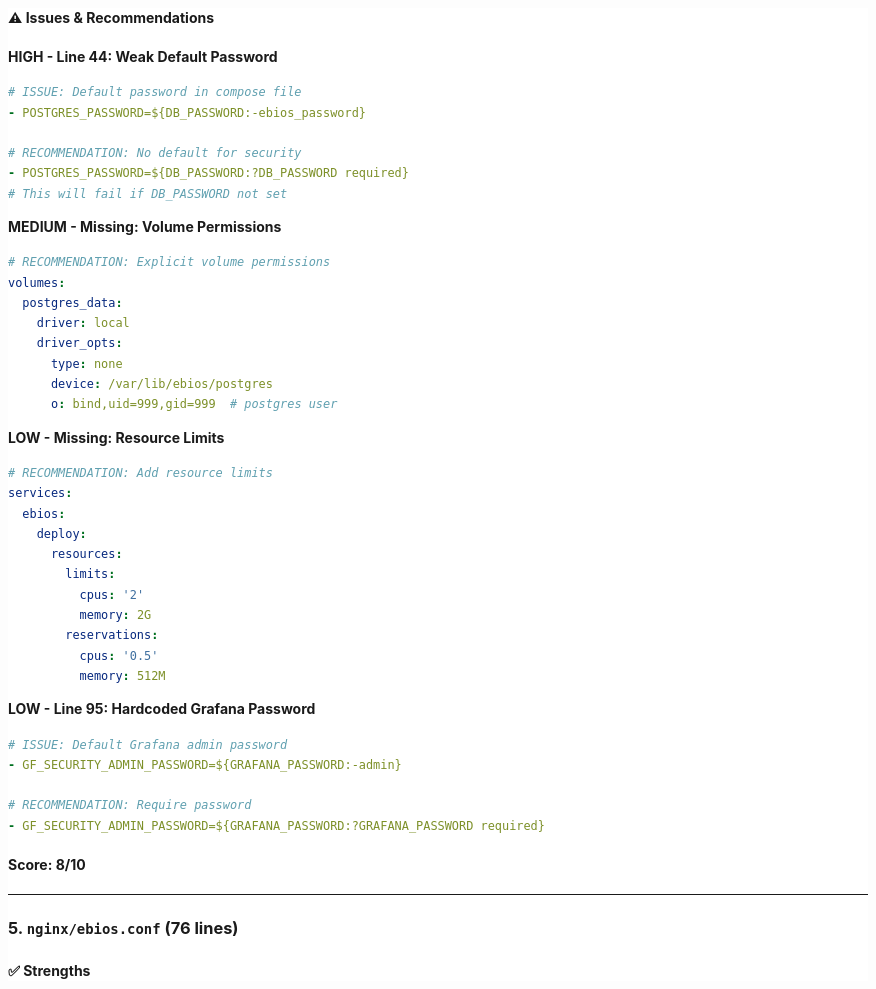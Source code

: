 #### ⚠️ Issues & Recommendations

**HIGH - Line 44: Weak Default Password**
```yaml
# ISSUE: Default password in compose file
- POSTGRES_PASSWORD=${DB_PASSWORD:-ebios_password}

# RECOMMENDATION: No default for security
- POSTGRES_PASSWORD=${DB_PASSWORD:?DB_PASSWORD required}
# This will fail if DB_PASSWORD not set
```

**MEDIUM - Missing: Volume Permissions**
```yaml
# RECOMMENDATION: Explicit volume permissions
volumes:
  postgres_data:
    driver: local
    driver_opts:
      type: none
      device: /var/lib/ebios/postgres
      o: bind,uid=999,gid=999  # postgres user
```

**LOW - Missing: Resource Limits**
```yaml
# RECOMMENDATION: Add resource limits
services:
  ebios:
    deploy:
      resources:
        limits:
          cpus: '2'
          memory: 2G
        reservations:
          cpus: '0.5'
          memory: 512M
```

**LOW - Line 95: Hardcoded Grafana Password**
```yaml
# ISSUE: Default Grafana admin password
- GF_SECURITY_ADMIN_PASSWORD=${GRAFANA_PASSWORD:-admin}

# RECOMMENDATION: Require password
- GF_SECURITY_ADMIN_PASSWORD=${GRAFANA_PASSWORD:?GRAFANA_PASSWORD required}
```

#### Score: **8/10**

---

### 5. `nginx/ebios.conf` (76 lines)

#### ✅ Strengths
